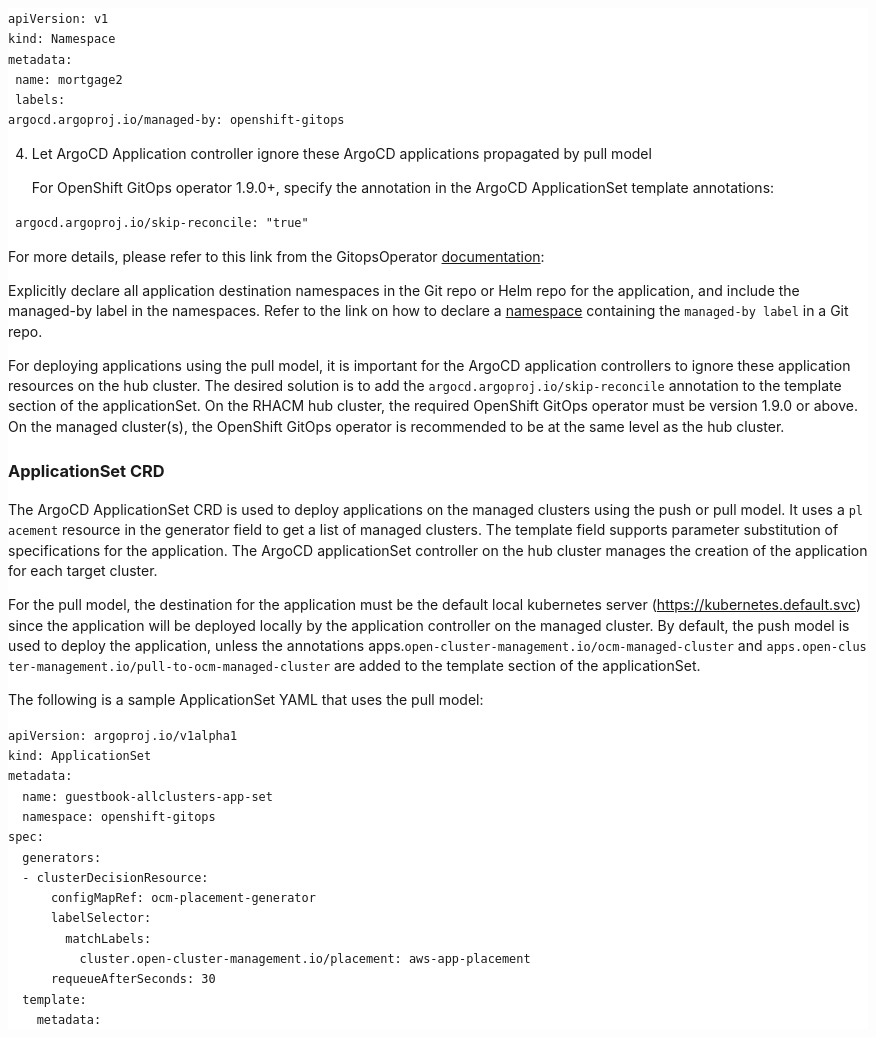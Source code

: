 ```
apiVersion: v1
kind: Namespace
metadata:
 name: mortgage2
 labels:
argocd.argoproj.io/managed-by: openshift-gitops
```

4. Let ArgoCD Application controller ignore these ArgoCD applications propagated by pull model
   
   For OpenShift GitOps operator 1.9.0+, specify the annotation in the ArgoCD ApplicationSet template annotations:

```
 argocd.argoproj.io/skip-reconcile: "true"
```

For more details, please refer to this link from the GitopsOperator [documentation](https://docs.openshift.com/container-platform/4.11/cicd/gitops/configuring-an-openshift-cluster-by-deploying-an-application-with-cluster-configurations.html#creating-an-application-by-using-the-oc-tool_configuring-an-openshift-cluster-by-deploying-an-application-with-cluster-configurations): 


Explicitly declare all application destination namespaces in the Git repo or Helm repo for the application, and include the managed-by label in the namespaces. Refer to the link on how to declare a [namespace](https://github.com/redhat-developer-demos/openshift-gitops-examples/blob/44fc1d4a38cb79ffa6c8524788f5ac87f369d41c/apps/bgd/overlays/bgd/bgd-ns.yaml#L6) containing the `managed-by label` in a Git repo.

For deploying applications using the pull model, it is important for the ArgoCD application controllers to ignore these application resources on the hub cluster. The desired solution is to add the `argocd.argoproj.io/skip-reconcile` annotation to the template section of the applicationSet. On the RHACM hub cluster, the required OpenShift GitOps operator must be version 1.9.0 or above. On the managed cluster(s), the OpenShift GitOps operator is recommended to be at the same level as the hub cluster.


### ApplicationSet CRD

The ArgoCD ApplicationSet CRD is used to deploy applications on the managed clusters using the push or pull model. It uses a `placement` resource in the generator field to get a list of managed clusters. The template field supports parameter substitution of specifications for the application. The ArgoCD applicationSet controller on the hub cluster manages the creation of the application for each target cluster.

For the pull model, the destination for the application must be the default local kubernetes server (https://kubernetes.default.svc) since the application will be deployed locally by the application controller on the managed cluster. By default, the push model is used to deploy the application, unless the annotations apps.`open-cluster-management.io/ocm-managed-cluster` and `apps.open-cluster-management.io/pull-to-ocm-managed-cluster` are added to the template section of the applicationSet.

The following is a sample ApplicationSet YAML that uses the pull model:

```
apiVersion: argoproj.io/v1alpha1
kind: ApplicationSet
metadata:
  name: guestbook-allclusters-app-set
  namespace: openshift-gitops
spec:
  generators:
  - clusterDecisionResource:
      configMapRef: ocm-placement-generator
      labelSelector:
        matchLabels:
          cluster.open-cluster-management.io/placement: aws-app-placement
      requeueAfterSeconds: 30
  template:
    metadata:
```